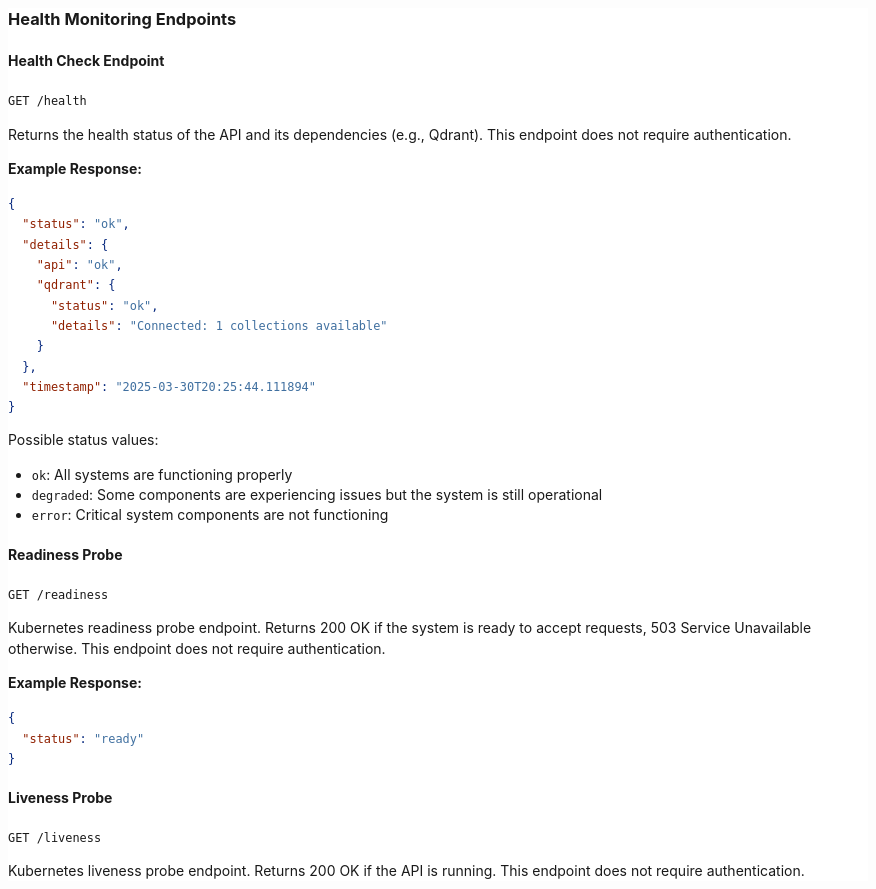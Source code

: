 ```json
```

### Health Monitoring Endpoints

#### Health Check Endpoint

```
GET /health
```

Returns the health status of the API and its dependencies (e.g., Qdrant). This endpoint does not require authentication.

**Example Response:**
```json
{
  "status": "ok",
  "details": {
    "api": "ok",
    "qdrant": {
      "status": "ok",
      "details": "Connected: 1 collections available"
    }
  },
  "timestamp": "2025-03-30T20:25:44.111894"
}
```

Possible status values:
- `ok`: All systems are functioning properly
- `degraded`: Some components are experiencing issues but the system is still operational
- `error`: Critical system components are not functioning

#### Readiness Probe

```
GET /readiness
```

Kubernetes readiness probe endpoint. Returns 200 OK if the system is ready to accept requests, 503 Service Unavailable otherwise. This endpoint does not require authentication.

**Example Response:**
```json
{
  "status": "ready"
}
```

#### Liveness Probe

```
GET /liveness
```

Kubernetes liveness probe endpoint. Returns 200 OK if the API is running. This endpoint does not require authentication.
